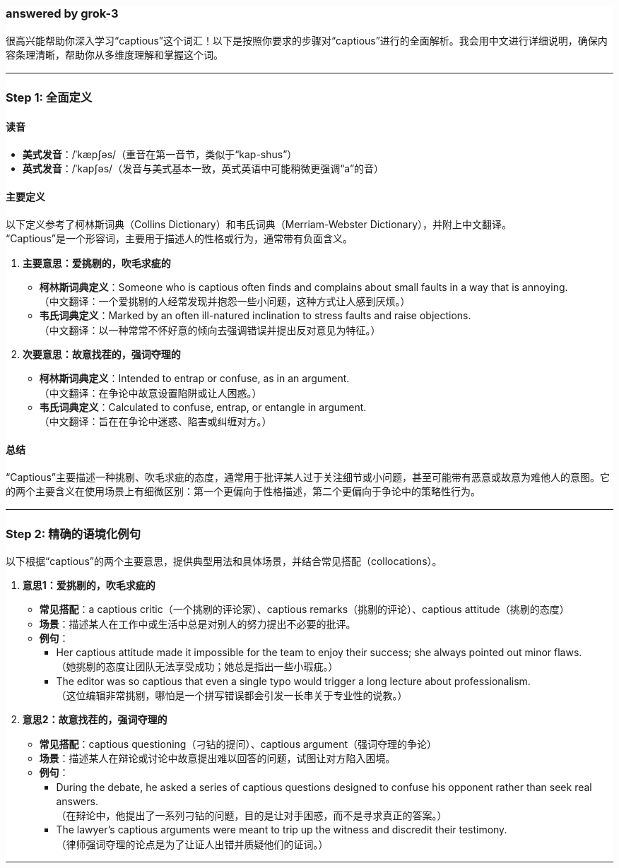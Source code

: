 ### answered by grok-3
很高兴能帮助你深入学习“captious”这个词汇！以下是按照你要求的步骤对“captious”进行的全面解析。我会用中文进行详细说明，确保内容条理清晰，帮助你从多维度理解和掌握这个词。

---

### Step 1: 全面定义
#### 读音
- **美式发音**：/ˈkæpʃəs/（重音在第一音节，类似于“kap-shus”）
- **英式发音**：/ˈkapʃəs/（发音与美式基本一致，英式英语中可能稍微更强调“a”的音）

#### 主要定义
以下定义参考了柯林斯词典（Collins Dictionary）和韦氏词典（Merriam-Webster Dictionary），并附上中文翻译。  
“Captious”是一个形容词，主要用于描述人的性格或行为，通常带有负面含义。

1. **主要意思：爱挑剔的，吹毛求疵的**
   - **柯林斯词典定义**：Someone who is captious often finds and complains about small faults in a way that is annoying.  
     （中文翻译：一个爱挑剔的人经常发现并抱怨一些小问题，这种方式让人感到厌烦。）
   - **韦氏词典定义**：Marked by an often ill-natured inclination to stress faults and raise objections.  
     （中文翻译：以一种常常不怀好意的倾向去强调错误并提出反对意见为特征。）

2. **次要意思：故意找茬的，强词夺理的**
   - **柯林斯词典定义**：Intended to entrap or confuse, as in an argument.  
     （中文翻译：在争论中故意设置陷阱或让人困惑。）
   - **韦氏词典定义**：Calculated to confuse, entrap, or entangle in argument.  
     （中文翻译：旨在在争论中迷惑、陷害或纠缠对方。）

#### 总结
“Captious”主要描述一种挑剔、吹毛求疵的态度，通常用于批评某人过于关注细节或小问题，甚至可能带有恶意或故意为难他人的意图。它的两个主要含义在使用场景上有细微区别：第一个更偏向于性格描述，第二个更偏向于争论中的策略性行为。

---

### Step 2: 精确的语境化例句
以下根据“captious”的两个主要意思，提供典型用法和具体场景，并结合常见搭配（collocations）。

1. **意思1：爱挑剔的，吹毛求疵的**
   - **常见搭配**：a captious critic（一个挑剔的评论家）、captious remarks（挑剔的评论）、captious attitude（挑剔的态度）
   - **场景**：描述某人在工作中或生活中总是对别人的努力提出不必要的批评。
   - **例句**：  
     - Her captious attitude made it impossible for the team to enjoy their success; she always pointed out minor flaws.  
       （她挑剔的态度让团队无法享受成功；她总是指出一些小瑕疵。）
     - The editor was so captious that even a single typo would trigger a long lecture about professionalism.  
       （这位编辑非常挑剔，哪怕是一个拼写错误都会引发一长串关于专业性的说教。）

2. **意思2：故意找茬的，强词夺理的**
   - **常见搭配**：captious questioning（刁钻的提问）、captious argument（强词夺理的争论）
   - **场景**：描述某人在辩论或讨论中故意提出难以回答的问题，试图让对方陷入困境。
   - **例句**：  
     - During the debate, he asked a series of captious questions designed to confuse his opponent rather than seek real answers.  
       （在辩论中，他提出了一系列刁钻的问题，目的是让对手困惑，而不是寻求真正的答案。）
     - The lawyer’s captious arguments were meant to trip up the witness and discredit their testimony.  
       （律师强词夺理的论点是为了让证人出错并质疑他们的证词。）

---
